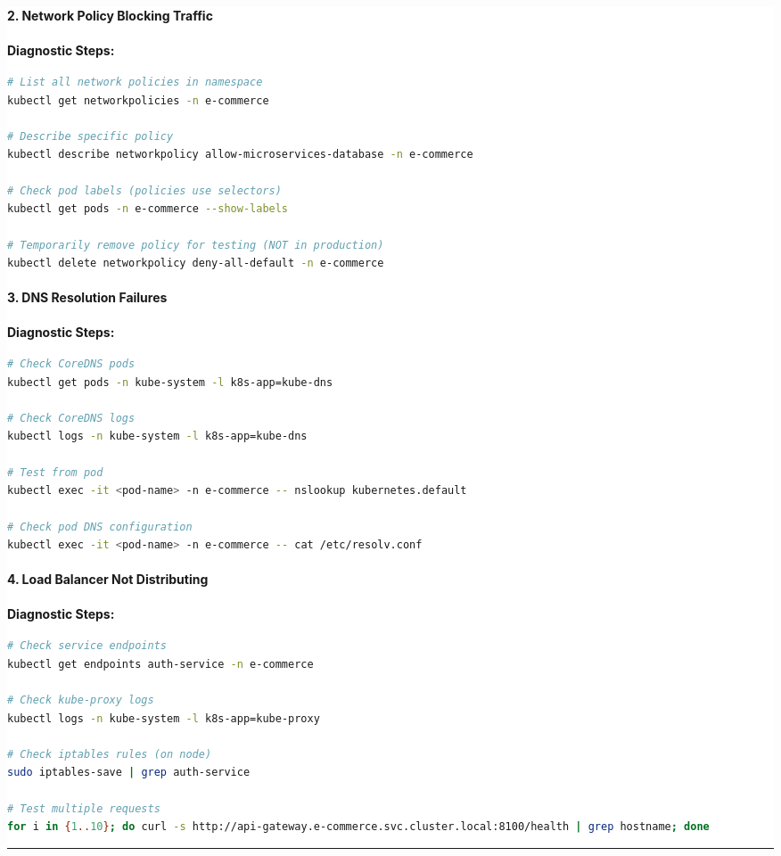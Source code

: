#### 2. Network Policy Blocking Traffic

**Diagnostic Steps:**
```bash
# List all network policies in namespace
kubectl get networkpolicies -n e-commerce

# Describe specific policy
kubectl describe networkpolicy allow-microservices-database -n e-commerce

# Check pod labels (policies use selectors)
kubectl get pods -n e-commerce --show-labels

# Temporarily remove policy for testing (NOT in production)
kubectl delete networkpolicy deny-all-default -n e-commerce
```

#### 3. DNS Resolution Failures

**Diagnostic Steps:**
```bash
# Check CoreDNS pods
kubectl get pods -n kube-system -l k8s-app=kube-dns

# Check CoreDNS logs
kubectl logs -n kube-system -l k8s-app=kube-dns

# Test from pod
kubectl exec -it <pod-name> -n e-commerce -- nslookup kubernetes.default

# Check pod DNS configuration
kubectl exec -it <pod-name> -n e-commerce -- cat /etc/resolv.conf
```

#### 4. Load Balancer Not Distributing

**Diagnostic Steps:**
```bash
# Check service endpoints
kubectl get endpoints auth-service -n e-commerce

# Check kube-proxy logs
kubectl logs -n kube-system -l k8s-app=kube-proxy

# Check iptables rules (on node)
sudo iptables-save | grep auth-service

# Test multiple requests
for i in {1..10}; do curl -s http://api-gateway.e-commerce.svc.cluster.local:8100/health | grep hostname; done
```

---
